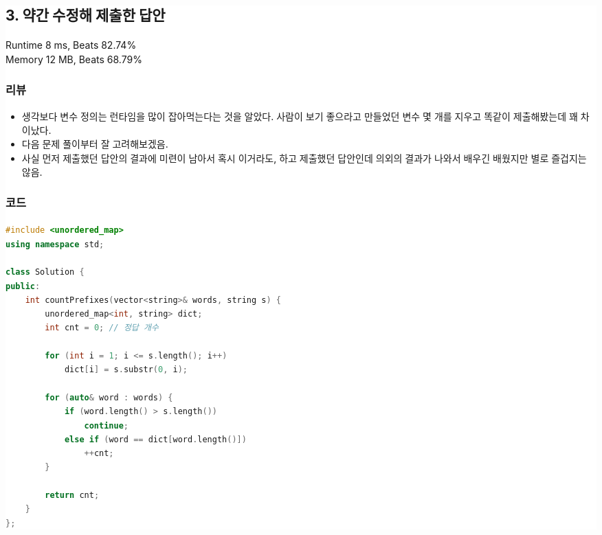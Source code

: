 ## 3. 약간 수정해 제출한 답안
Runtime 8 ms, Beats 82.74%  
Memory 12 MB, Beats 68.79%  

### 리뷰
- 생각보다 변수 정의는 런타임을 많이 잡아먹는다는 것을 알았다. 사람이 보기 좋으라고 만들었던 변수 몇 개를 지우고 똑같이 제출해봤는데 꽤 차이났다.
- 다음 문제 풀이부터 잘 고려해보겠음.
- 사실 먼저 제출했던 답안의 결과에 미련이 남아서 혹시 이거라도, 하고 제출했던 답안인데 의외의 결과가 나와서 배우긴 배웠지만 별로 즐겁지는 않음.

### 코드

```cpp
#include <unordered_map>
using namespace std;

class Solution {
public:
    int countPrefixes(vector<string>& words, string s) {
        unordered_map<int, string> dict;
        int cnt = 0; // 정답 개수

        for (int i = 1; i <= s.length(); i++)
            dict[i] = s.substr(0, i);

        for (auto& word : words) {
            if (word.length() > s.length())
                continue;
            else if (word == dict[word.length()])
                ++cnt;
        }

        return cnt;
    }
};
```
